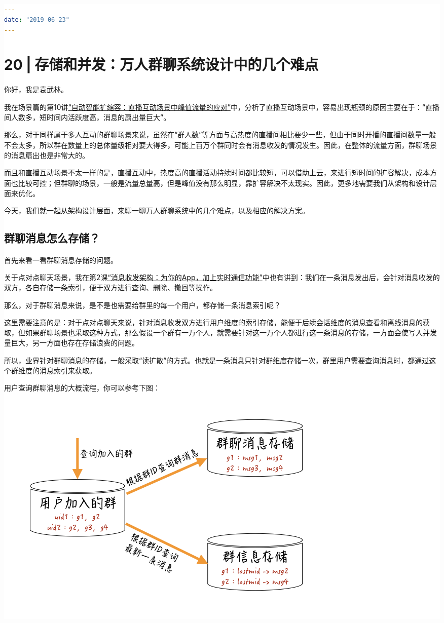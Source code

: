 ```yaml
---
date: "2019-06-23"
---  
```

      
# 20 | 存储和并发：万人群聊系统设计中的几个难点
你好，我是袁武林。

我在场景篇的第10讲[“自动智能扩缩容：直播互动场景中峰值流量的应对”](https://time.geekbang.org/column/article/137000)中，分析了直播互动场景中，容易出现瓶颈的原因主要在于：“直播间人数多，短时间内活跃度高，消息的扇出量巨大”。

那么，对于同样属于多人互动的群聊场景来说，虽然在“群人数”等方面与高热度的直播间相比要少一些，但由于同时开播的直播间数量一般不会太多，所以群在数量上的总体量级相对要大得多，可能上百万个群同时会有消息收发的情况发生。因此，在整体的流量方面，群聊场景的消息扇出也是非常大的。

而且和直播互动场景不太一样的是，直播互动中，热度高的直播活动持续时间都比较短，可以借助上云，来进行短时间的扩容解决，成本方面也比较可控；但群聊的场景，一般是流量总量高，但是峰值没有那么明显，靠扩容解决不太现实。因此，更多地需要我们从架构和设计层面来优化。

今天，我们就一起从架构设计层面，来聊一聊万人群聊系统中的几个难点，以及相应的解决方案。

## 群聊消息怎么存储？

首先来看一看群聊消息存储的问题。

关于点对点聊天场景，我在第2课[“消息收发架构：为你的App，加上实时通信功能”](https://time.geekbang.org/column/article/127978)中也有讲到：我们在一条消息发出后，会针对消息收发的双方，各自存储一条索引，便于双方进行查询、删除、撤回等操作。



那么，对于群聊消息来说，是不是也需要给群里的每一个用户，都存储一条消息索引呢？

这里需要注意的是：对于点对点聊天来说，针对消息收发双方进行用户维度的索引存储，能便于后续会话维度的消息查看和离线消息的获取，但如果群聊场景也采取这种方式，那么假设一个群有一万个人，就需要针对这一万个人都进行这一条消息的存储，一方面会使写入并发量巨大，另一方面也存在存储浪费的问题。

所以，业界针对群聊消息的存储，一般采取“读扩散”的方式。也就是一条消息只针对群维度存储一次，群里用户需要查询消息时，都通过这个群维度的消息索引来获取。

用户查询群聊消息的大概流程，你可以参考下图：  
![](./httpsstatic001geekbangorgresourceimage904e90d8e743b86a2db8474cc00a7cd2d14e.png)
